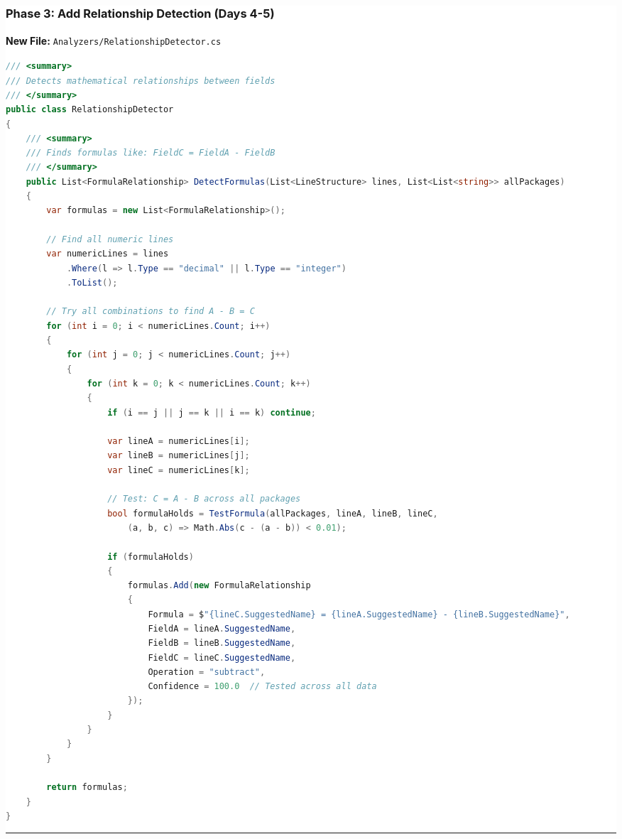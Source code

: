 
### Phase 3: Add Relationship Detection (Days 4-5)

**New File:** `Analyzers/RelationshipDetector.cs`

```csharp
/// <summary>
/// Detects mathematical relationships between fields
/// </summary>
public class RelationshipDetector
{
    /// <summary>
    /// Finds formulas like: FieldC = FieldA - FieldB
    /// </summary>
    public List<FormulaRelationship> DetectFormulas(List<LineStructure> lines, List<List<string>> allPackages)
    {
        var formulas = new List<FormulaRelationship>();

        // Find all numeric lines
        var numericLines = lines
            .Where(l => l.Type == "decimal" || l.Type == "integer")
            .ToList();

        // Try all combinations to find A - B = C
        for (int i = 0; i < numericLines.Count; i++)
        {
            for (int j = 0; j < numericLines.Count; j++)
            {
                for (int k = 0; k < numericLines.Count; k++)
                {
                    if (i == j || j == k || i == k) continue;

                    var lineA = numericLines[i];
                    var lineB = numericLines[j];
                    var lineC = numericLines[k];

                    // Test: C = A - B across all packages
                    bool formulaHolds = TestFormula(allPackages, lineA, lineB, lineC,
                        (a, b, c) => Math.Abs(c - (a - b)) < 0.01);

                    if (formulaHolds)
                    {
                        formulas.Add(new FormulaRelationship
                        {
                            Formula = $"{lineC.SuggestedName} = {lineA.SuggestedName} - {lineB.SuggestedName}",
                            FieldA = lineA.SuggestedName,
                            FieldB = lineB.SuggestedName,
                            FieldC = lineC.SuggestedName,
                            Operation = "subtract",
                            Confidence = 100.0  // Tested across all data
                        });
                    }
                }
            }
        }

        return formulas;
    }
}
```

---